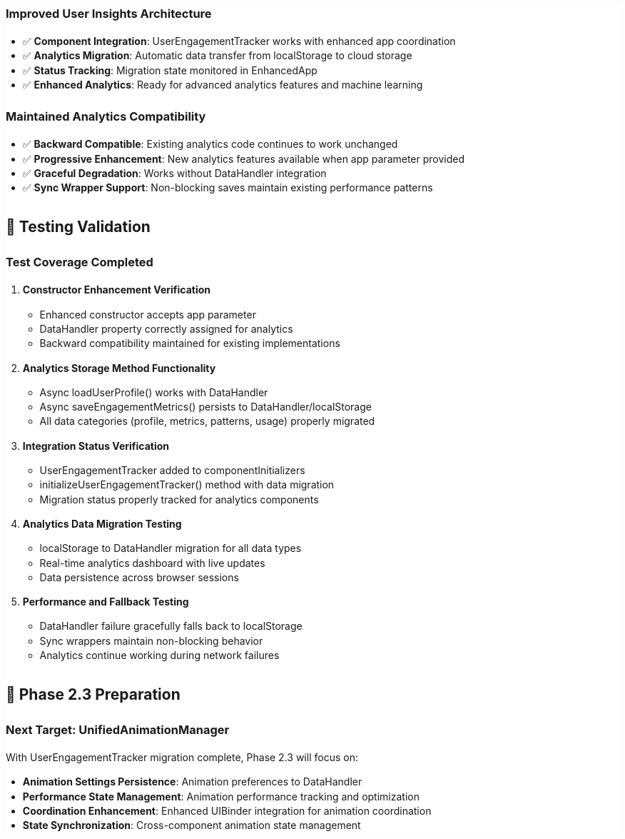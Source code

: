 ### **Improved User Insights Architecture**

- ✅ **Component Integration**: UserEngagementTracker works with enhanced app coordination
- ✅ **Analytics Migration**: Automatic data transfer from localStorage to cloud storage
- ✅ **Status Tracking**: Migration state monitored in EnhancedApp
- ✅ **Enhanced Analytics**: Ready for advanced analytics features and machine learning

### **Maintained Analytics Compatibility**

- ✅ **Backward Compatible**: Existing analytics code continues to work unchanged
- ✅ **Progressive Enhancement**: New analytics features available when app parameter provided
- ✅ **Graceful Degradation**: Works without DataHandler integration
- ✅ **Sync Wrapper Support**: Non-blocking saves maintain existing performance patterns

## 🧪 **Testing Validation**

### **Test Coverage Completed**

1. **Constructor Enhancement Verification**
   - Enhanced constructor accepts app parameter
   - DataHandler property correctly assigned for analytics
   - Backward compatibility maintained for existing implementations

2. **Analytics Storage Method Functionality**
   - Async loadUserProfile() works with DataHandler
   - Async saveEngagementMetrics() persists to DataHandler/localStorage
   - All data categories (profile, metrics, patterns, usage) properly migrated

3. **Integration Status Verification**
   - UserEngagementTracker added to componentInitializers
   - initializeUserEngagementTracker() method with data migration
   - Migration status properly tracked for analytics components

4. **Analytics Data Migration Testing**
   - localStorage to DataHandler migration for all data types
   - Real-time analytics dashboard with live updates
   - Data persistence across browser sessions

5. **Performance and Fallback Testing**
   - DataHandler failure gracefully falls back to localStorage
   - Sync wrappers maintain non-blocking behavior
   - Analytics continue working during network failures

## 🚀 **Phase 2.3 Preparation**

### **Next Target: UnifiedAnimationManager**

With UserEngagementTracker migration complete, Phase 2.3 will focus on:

- **Animation Settings Persistence**: Animation preferences to DataHandler
- **Performance State Management**: Animation performance tracking and optimization
- **Coordination Enhancement**: Enhanced UIBinder integration for animation coordination
- **State Synchronization**: Cross-component animation state management
